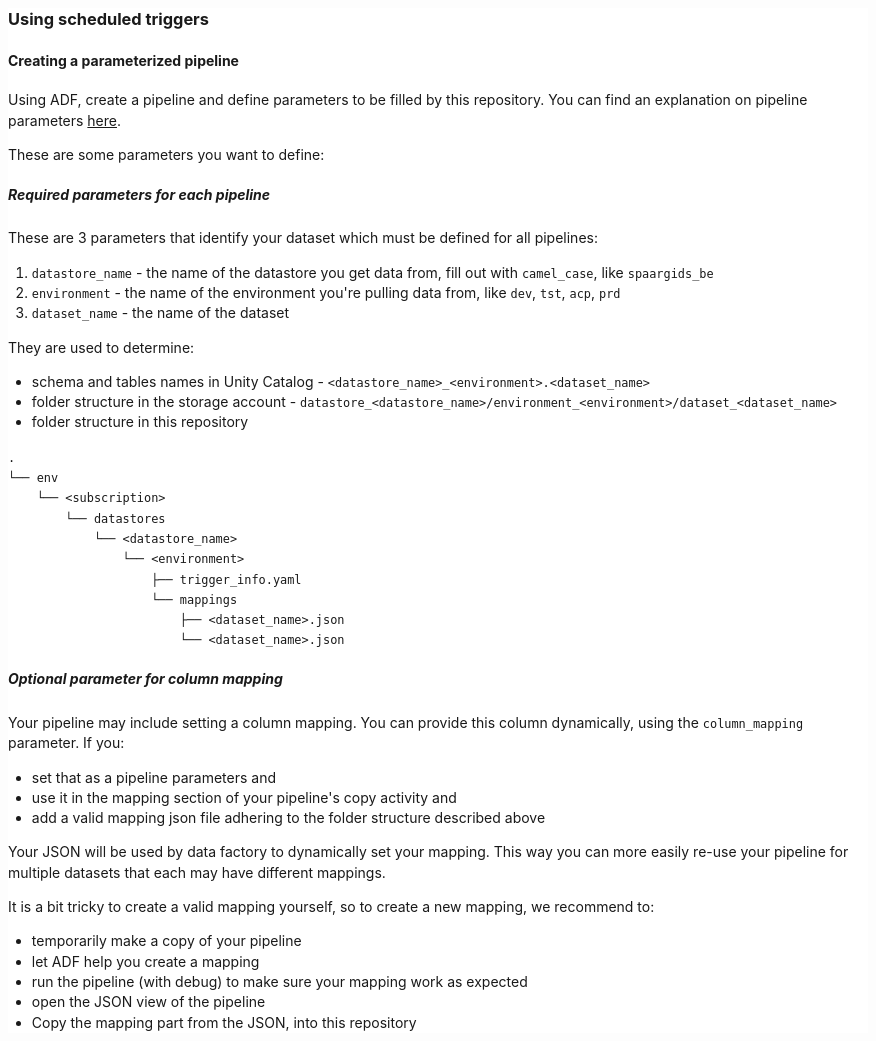 ### Using scheduled triggers

#### Creating a parameterized pipeline

Using ADF, create a pipeline and define parameters to be filled by this repository. You can find an
explanation on pipeline parameters [here](https://learn.microsoft.com/en-us/azure/data-factory/concepts-parameters-variables).

These are some parameters you want to define:

##### Required parameters for each pipeline
These are 3 parameters that identify your dataset which must be defined for all pipelines:

1. `datastore_name` - the name of the datastore you get data from, fill out with `camel_case`, like `spaargids_be`
2. `environment` - the name of the environment you're pulling data from, like `dev`, `tst`, `acp`, `prd`
3. `dataset_name` - the name of the dataset


They are used to determine:

- schema and tables names in Unity Catalog - `<datastore_name>_<environment>.<dataset_name>`
- folder structure in the storage account - `datastore_<datastore_name>/environment_<environment>/dataset_<dataset_name>`
- folder structure in this repository

```
.
└── env
    └── <subscription>
        └── datastores
            └── <datastore_name>
                └── <environment>
                    ├── trigger_info.yaml
                    └── mappings
                        ├── <dataset_name>.json
                        └── <dataset_name>.json
```

##### Optional parameter for column mapping

Your pipeline may include setting a column mapping. You can provide this column
dynamically, using the `column_mapping` parameter. If you:

- set that as a pipeline parameters and
- use it in the mapping section of your pipeline's copy activity and
- add a valid mapping json file adhering to the folder structure described above

Your JSON will be used by data factory to dynamically set your mapping. This
way you can more easily re-use your pipeline for multiple datasets that each may
have different mappings.

It is a bit tricky to create a valid mapping yourself, so to create a new mapping,
we recommend to:

- temporarily make a copy of your pipeline
- let ADF help you create a mapping
- run the pipeline (with debug) to make sure your mapping work as expected
- open the JSON view of the pipeline
- Copy the mapping part from the JSON, into this repository
